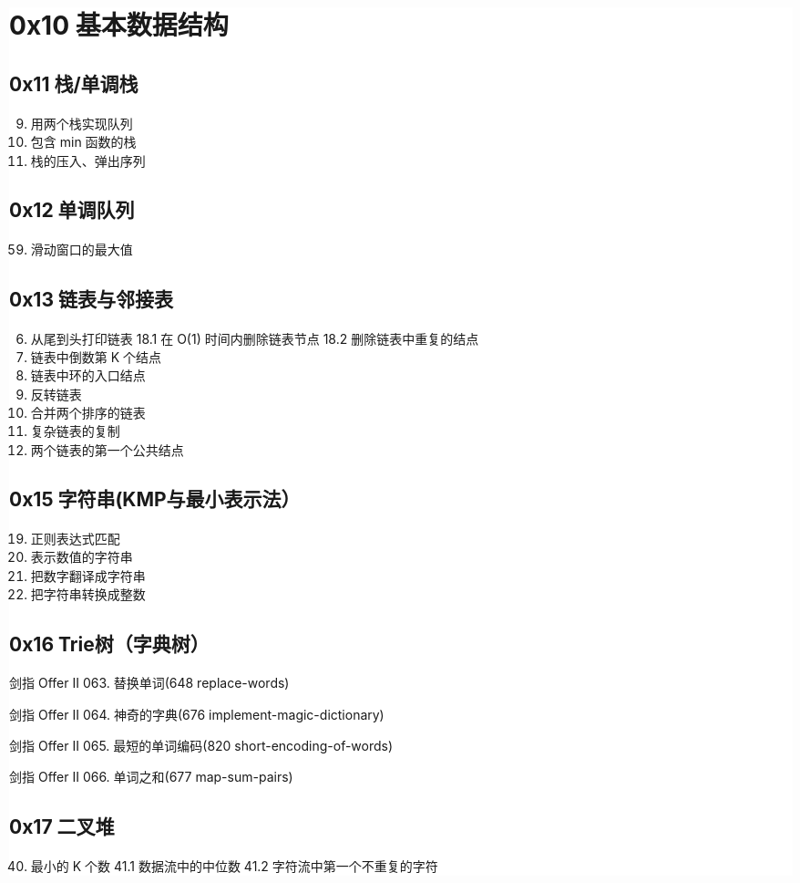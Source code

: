 
# 0x10 基本数据结构

## 0x11 栈/单调栈

9. 用两个栈实现队列
30. 包含 min 函数的栈
31. 栈的压入、弹出序列

## 0x12 单调队列

59. 滑动窗口的最大值


## 0x13 链表与邻接表

6. 从尾到头打印链表 
18.1 在 O(1) 时间内删除链表节点 
18.2 删除链表中重复的结点 
22. 链表中倒数第 K 个结点 
23. 链表中环的入口结点 
24. 反转链表 
25. 合并两个排序的链表 
35. 复杂链表的复制 
52. 两个链表的第一个公共结点 


## 0x15 字符串(KMP与最小表示法）

19. 正则表达式匹配 
20. 表示数值的字符串 
46. 把数字翻译成字符串 
67. 把字符串转换成整数 


## 0x16  Trie树（字典树）

剑指 Offer II 063. 替换单词(648 replace-words)

剑指 Offer II 064. 神奇的字典(676 implement-magic-dictionary)

剑指 Offer II 065. 最短的单词编码(820 short-encoding-of-words)

剑指 Offer II 066. 单词之和(677 map-sum-pairs)

## 0x17 二叉堆

40. 最小的 K 个数
41.1 数据流中的中位数
41.2 字符流中第一个不重复的字符

